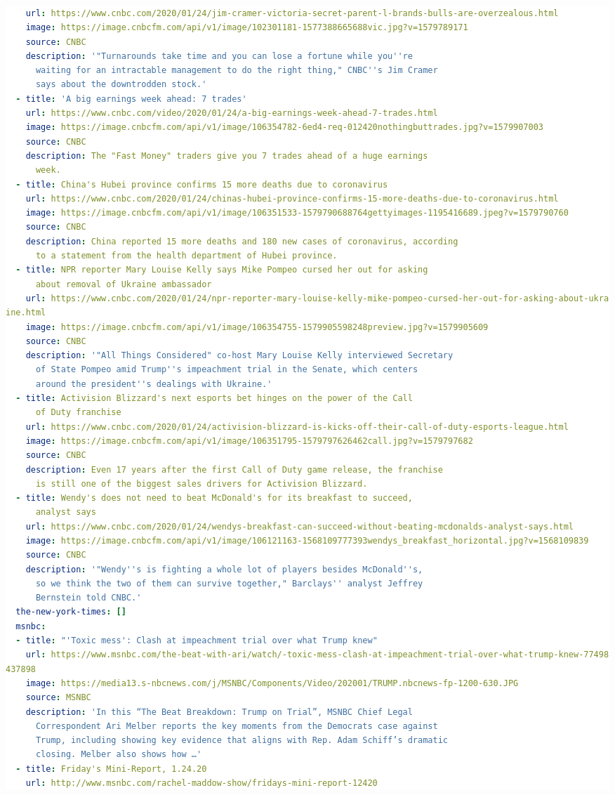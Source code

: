 ```yaml
    url: https://www.cnbc.com/2020/01/24/jim-cramer-victoria-secret-parent-l-brands-bulls-are-overzealous.html
    image: https://image.cnbcfm.com/api/v1/image/102301181-1577388665688vic.jpg?v=1579789171
    source: CNBC
    description: '"Turnarounds take time and you can lose a fortune while you''re
      waiting for an intractable management to do the right thing," CNBC''s Jim Cramer
      says about the downtrodden stock.'
  - title: 'A big earnings week ahead: 7 trades'
    url: https://www.cnbc.com/video/2020/01/24/a-big-earnings-week-ahead-7-trades.html
    image: https://image.cnbcfm.com/api/v1/image/106354782-6ed4-req-012420nothingbuttrades.jpg?v=1579907003
    source: CNBC
    description: The "Fast Money" traders give you 7 trades ahead of a huge earnings
      week.
  - title: China's Hubei province confirms 15 more deaths due to coronavirus
    url: https://www.cnbc.com/2020/01/24/chinas-hubei-province-confirms-15-more-deaths-due-to-coronavirus.html
    image: https://image.cnbcfm.com/api/v1/image/106351533-1579790688764gettyimages-1195416689.jpeg?v=1579790760
    source: CNBC
    description: China reported 15 more deaths and 180 new cases of coronavirus, according
      to a statement from the health department of Hubei province.
  - title: NPR reporter Mary Louise Kelly says Mike Pompeo cursed her out for asking
      about removal of Ukraine ambassador
    url: https://www.cnbc.com/2020/01/24/npr-reporter-mary-louise-kelly-mike-pompeo-cursed-her-out-for-asking-about-ukraine.html
    image: https://image.cnbcfm.com/api/v1/image/106354755-1579905598248preview.jpg?v=1579905609
    source: CNBC
    description: '"All Things Considered" co-host Mary Louise Kelly interviewed Secretary
      of State Pompeo amid Trump''s impeachment trial in the Senate, which centers
      around the president''s dealings with Ukraine.'
  - title: Activision Blizzard's next esports bet hinges on the power of the Call
      of Duty franchise
    url: https://www.cnbc.com/2020/01/24/activision-blizzard-is-kicks-off-their-call-of-duty-esports-league.html
    image: https://image.cnbcfm.com/api/v1/image/106351795-1579797626462call.jpg?v=1579797682
    source: CNBC
    description: Even 17 years after the first Call of Duty game release, the franchise
      is still one of the biggest sales drivers for Activision Blizzard.
  - title: Wendy's does not need to beat McDonald's for its breakfast to succeed,
      analyst says
    url: https://www.cnbc.com/2020/01/24/wendys-breakfast-can-succeed-without-beating-mcdonalds-analyst-says.html
    image: https://image.cnbcfm.com/api/v1/image/106121163-1568109777393wendys_breakfast_horizontal.jpg?v=1568109839
    source: CNBC
    description: '"Wendy''s is fighting a whole lot of players besides McDonald''s,
      so we think the two of them can survive together," Barclays'' analyst Jeffrey
      Bernstein told CNBC.'
  the-new-york-times: []
  msnbc:
  - title: "'Toxic mess': Clash at impeachment trial over what Trump knew"
    url: https://www.msnbc.com/the-beat-with-ari/watch/-toxic-mess-clash-at-impeachment-trial-over-what-trump-knew-77498437898
    image: https://media13.s-nbcnews.com/j/MSNBC/Components/Video/202001/TRUMP.nbcnews-fp-1200-630.JPG
    source: MSNBC
    description: 'In this “The Beat Breakdown: Trump on Trial”, MSNBC Chief Legal
      Correspondent Ari Melber reports the key moments from the Democrats case against
      Trump, including showing key evidence that aligns with Rep. Adam Schiff’s dramatic
      closing. Melber also shows how …'
  - title: Friday's Mini-Report, 1.24.20
    url: http://www.msnbc.com/rachel-maddow-show/fridays-mini-report-12420
```